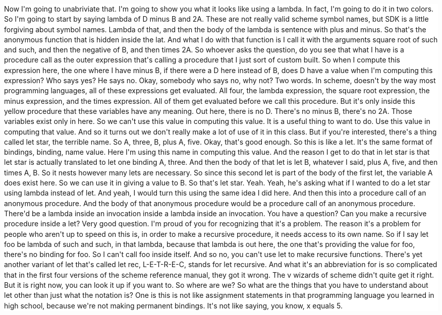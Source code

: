 Now I'm going to unabriviate that.
I'm going to show you what it looks like using a lambda.
In fact, I'm going to do it in two colors.
So I'm going to start by saying lambda of D minus B and 2A.
These are not really valid scheme symbol names, but SDK is a little forgiving about symbol names.
Lambda of that, and then the body of the lambda is sentence with plus and minus.
So that's the anonymous function that is hidden inside the lat.
And what I do with that function is I call it with the arguments square root of such and such,
and then the negative of B, and then times 2A.
So whoever asks the question, do you see that what I have is a procedure call as the outer expression that's calling a procedure that I just sort of custom built.
So when I compute this expression here, the one where I have minus B, if there were a D here instead of B,
does D have a value when I'm computing this expression?
Who says yes? He says no.
Okay, somebody who says no, why not?
Two words.
In scheme, doesn't by the way most programming languages, all of these expressions get evaluated.
All four, the lambda expression, the square root expression, the minus expression, and the times expression.
All of them get evaluated before we call this procedure.
But it's only inside this yellow procedure that these variables have any meaning.
Out here, there is no D. There's no minus B, there's no 2A. Those variables exist only in here.
So we can't use this value in computing this value.
It is a useful thing to want to do. Use this value in computing that value.
And so it turns out we don't really make a lot of use of it in this class.
But if you're interested, there's a thing called let star, the terrible name.
So A, three, B, plus A, five.
Okay, that's good enough.
So this is like a let. It's the same format of bindings, binding, name value.
Here I'm using this name in computing this value.
And the reason I get to do that in let star is that let star is actually translated to let one binding A, three.
And then the body of that let is let B, whatever I said, plus A, five, and then times A, B.
So it nests however many lets are necessary.
So since this second let is part of the body of the first let, the variable A does exist here.
So we can use it in giving a value to B. So that's let star.
Yeah.
Yeah, he's asking what if I wanted to do a let star using lambda instead of let.
And yeah, I would turn this using the same idea I did here.
And then this into a procedure call of an anonymous procedure.
And the body of that anonymous procedure would be a procedure call of an anonymous procedure.
There'd be a lambda inside an invocation inside a lambda inside an invocation.
You have a question?
Can you make a recursive procedure inside a let?
Very good question. I'm proud of you for recognizing that it's a problem.
The reason it's a problem for people who aren't up to speed on this is,
in order to make a recursive procedure, it needs access to its own name.
So if I say let foo be lambda of such and such, in that lambda, because that lambda is out here,
the one that's providing the value for foo, there's no binding for foo.
So I can't call foo inside itself.
And so no, you can't use let to make recursive functions.
There's yet another variant of let that's called let rec, L-E-T-R-E-C,
stands for let recursive.
And what it's an abbreviation for is so complicated that in the first four versions
of the scheme reference manual, they got it wrong.
The v wizards of scheme didn't quite get it right.
But it is right now, you can look it up if you want to.
So where are we?
So what are the things that you have to understand about let other than just what the notation is?
One is this is not like assignment statements in that programming language you learned in high school,
because we're not making permanent bindings.
It's not like saying, you know, x equals 5.